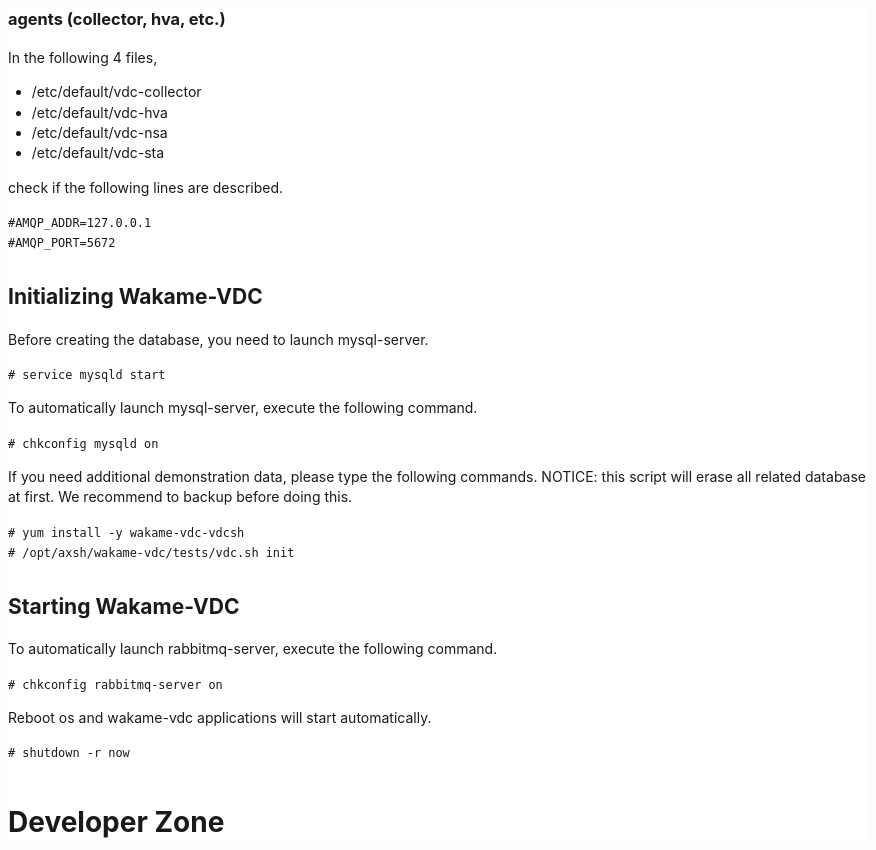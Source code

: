 ### agents (collector, hva, etc.)

In the following 4 files,

+ /etc/default/vdc-collector
+ /etc/default/vdc-hva
+ /etc/default/vdc-nsa
+ /etc/default/vdc-sta

check if the following lines are described.

    #AMQP_ADDR=127.0.0.1
    #AMQP_PORT=5672



Initializing Wakame-VDC
-----------------

Before creating the database, you need to launch mysql-server.

    # service mysqld start

To automatically launch mysql-server, execute the following command.

    # chkconfig mysqld on


If you need additional demonstration data, please type the following commands.
NOTICE: this script will erase all related database at first. We recommend to backup before doing this.

    # yum install -y wakame-vdc-vdcsh
    # /opt/axsh/wakame-vdc/tests/vdc.sh init

Starting Wakame-VDC
-----------------

To automatically launch rabbitmq-server, execute the following command.

    # chkconfig rabbitmq-server on

Reboot os and wakame-vdc applications will start automatically.

    # shutdown -r now


Developer Zone
==============
